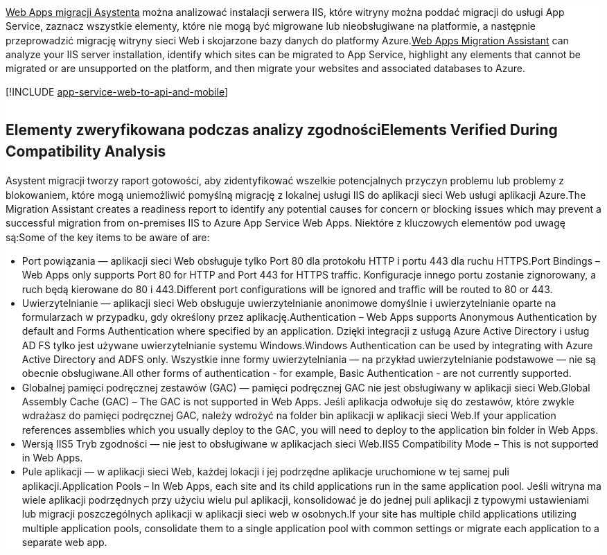 <span data-ttu-id="6c71f-107">[Web Apps migracji Asystenta](https://www.movemetothecloud.net/) można analizować instalacji serwera IIS, które witryny można poddać migracji do usługi App Service, zaznacz wszystkie elementy, które nie mogą być migrowane lub nieobsługiwane na platformie, a następnie przeprowadzić migrację witryny sieci Web i skojarzone bazy danych do platformy Azure.</span><span class="sxs-lookup"><span data-stu-id="6c71f-107">[Web Apps Migration Assistant](https://www.movemetothecloud.net/) can analyze your IIS server installation, identify which sites can be migrated to App Service, highlight any elements that cannot be migrated or are unsupported on the platform, and then migrate your websites and associated databases to Azure.</span></span>

[!INCLUDE [app-service-web-to-api-and-mobile](../../includes/app-service-web-to-api-and-mobile.md)]

## <a name="elements-verified-during-compatibility-analysis"></a><span data-ttu-id="6c71f-108">Elementy zweryfikowana podczas analizy zgodności</span><span class="sxs-lookup"><span data-stu-id="6c71f-108">Elements Verified During Compatibility Analysis</span></span>
<span data-ttu-id="6c71f-109">Asystent migracji tworzy raport gotowości, aby zidentyfikować wszelkie potencjalnych przyczyn problemu lub problemy z blokowaniem, które mogą uniemożliwić pomyślną migrację z lokalnej usługi IIS do aplikacji sieci Web usługi aplikacji Azure.</span><span class="sxs-lookup"><span data-stu-id="6c71f-109">The Migration Assistant creates a readiness report to identify any potential causes for concern or blocking issues which may prevent a successful migration from on-premises IIS to Azure App Service Web Apps.</span></span> <span data-ttu-id="6c71f-110">Niektóre z kluczowych elementów pod uwagę są:</span><span class="sxs-lookup"><span data-stu-id="6c71f-110">Some of the key items to be aware of are:</span></span>

* <span data-ttu-id="6c71f-111">Port powiązania — aplikacji sieci Web obsługuje tylko Port 80 dla protokołu HTTP i portu 443 dla ruchu HTTPS.</span><span class="sxs-lookup"><span data-stu-id="6c71f-111">Port Bindings – Web Apps only supports Port 80 for HTTP and Port 443 for HTTPS traffic.</span></span> <span data-ttu-id="6c71f-112">Konfiguracje innego portu zostanie zignorowany, a ruch będą kierowane do 80 i 443.</span><span class="sxs-lookup"><span data-stu-id="6c71f-112">Different port configurations will be ignored and traffic will be routed to 80 or 443.</span></span> 
* <span data-ttu-id="6c71f-113">Uwierzytelnianie — aplikacji sieci Web obsługuje uwierzytelnianie anonimowe domyślnie i uwierzytelnianie oparte na formularzach w przypadku, gdy określony przez aplikację.</span><span class="sxs-lookup"><span data-stu-id="6c71f-113">Authentication – Web Apps supports Anonymous Authentication by default and Forms Authentication where specified by an application.</span></span> <span data-ttu-id="6c71f-114">Dzięki integracji z usługą Azure Active Directory i usług AD FS tylko jest używane uwierzytelnianie systemu Windows.</span><span class="sxs-lookup"><span data-stu-id="6c71f-114">Windows Authentication can be used by integrating with Azure Active Directory and ADFS only.</span></span> <span data-ttu-id="6c71f-115">Wszystkie inne formy uwierzytelniania — na przykład uwierzytelnianie podstawowe — nie są obecnie obsługiwane.</span><span class="sxs-lookup"><span data-stu-id="6c71f-115">All other forms of authentication - for example, Basic Authentication - are not currently supported.</span></span> 
* <span data-ttu-id="6c71f-116">Globalnej pamięci podręcznej zestawów (GAC) — pamięci podręcznej GAC nie jest obsługiwany w aplikacji sieci Web.</span><span class="sxs-lookup"><span data-stu-id="6c71f-116">Global Assembly Cache (GAC) – The GAC is not supported in Web Apps.</span></span> <span data-ttu-id="6c71f-117">Jeśli aplikacja odwołuje się do zestawów, które zwykle wdrażasz do pamięci podręcznej GAC, należy wdrożyć na folder bin aplikacji w aplikacji sieci Web.</span><span class="sxs-lookup"><span data-stu-id="6c71f-117">If your application references assemblies which you usually deploy to the GAC, you will need to deploy to the application bin folder in Web Apps.</span></span> 
* <span data-ttu-id="6c71f-118">Wersją IIS5 Tryb zgodności — nie jest to obsługiwane w aplikacjach sieci Web.</span><span class="sxs-lookup"><span data-stu-id="6c71f-118">IIS5 Compatibility Mode – This is not supported in Web Apps.</span></span> 
* <span data-ttu-id="6c71f-119">Pule aplikacji — w aplikacji sieci Web, każdej lokacji i jej podrzędne aplikacje uruchomione w tej samej puli aplikacji.</span><span class="sxs-lookup"><span data-stu-id="6c71f-119">Application Pools – In Web Apps, each site and its child applications run in the same application pool.</span></span> <span data-ttu-id="6c71f-120">Jeśli witryna ma wiele aplikacji podrzędnych przy użyciu wielu pul aplikacji, konsolidować je do jednej puli aplikacji z typowymi ustawieniami lub migracji poszczególnych aplikacji w aplikacji sieci web w osobnych.</span><span class="sxs-lookup"><span data-stu-id="6c71f-120">If your site has multiple child applications utilizing multiple application pools, consolidate them to a single application pool with common settings or migrate each application to a separate web app.</span></span>